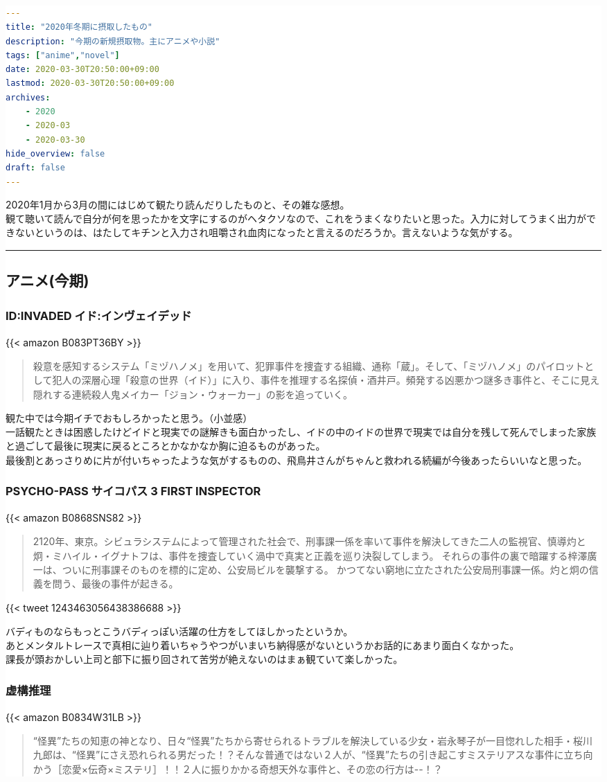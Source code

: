 ```yaml
---
title: "2020年冬期に摂取したもの"
description: "今期の新規摂取物。主にアニメや小説"
tags: ["anime","novel"]
date: 2020-03-30T20:50:00+09:00
lastmod: 2020-03-30T20:50:00+09:00
archives:
    - 2020
    - 2020-03
    - 2020-03-30
hide_overview: false
draft: false
---
```


2020年1月から3月の間にはじめて観たり読んだりしたものと、その雑な感想。  
観て聴いて読んで自分が何を思ったかを文字にするのがヘタクソなので、これをうまくなりたいと思った。入力に対してうまく出力ができないというのは、はたしてキチンと入力され咀嚼され血肉になったと言えるのだろうか。言えないような気がする。

---

## アニメ(今期)

### ID:INVADED イド:インヴェイデッド

{{< amazon B083PT36BY >}}

>殺意を感知するシステム「ミヅハノメ」を用いて、犯罪事件を捜査する組織、通称「蔵」。そして、「ミヅハノメ」のパイロットとして犯人の深層心理「殺意の世界（イド）」に入り、事件を推理する名探偵・酒井戸。頻発する凶悪かつ謎多き事件と、そこに見え隠れする連続殺人鬼メイカー「ジョン・ウォーカー」の影を追っていく。

観た中では今期イチでおもしろかったと思う。（小並感）  
一話観たときは困惑したけどイドと現実での謎解きも面白かったし、イドの中のイドの世界で現実では自分を残して死んでしまった家族と過ごして最後に現実に戻るところとかなかなか胸に迫るものがあった。  
最後割とあっさりめに片が付いちゃったような気がするものの、飛鳥井さんがちゃんと救われる続編が今後あったらいいなと思った。

### PSYCHO-PASS サイコパス 3 FIRST INSPECTOR

{{< amazon B0868SNS82 >}}

>2120年、東京。シビュラシステムによって管理された社会で、刑事課一係を率いて事件を解決してきた二人の監視官、慎導灼と炯・ミハイル・イグナトフは、事件を捜査していく渦中で真実と正義を巡り決裂してしまう。 それらの事件の裏で暗躍する梓澤廣一は、ついに刑事課そのものを標的に定め、公安局ビルを襲撃する。 かつてない窮地に立たされた公安局刑事課一係。灼と炯の信義を問う、最後の事件が起きる。

{{< tweet 1243463056438386688 >}}

バディものならもっとこうバディっぽい活躍の仕方をしてほしかったというか。  
あとメンタルトレースで真相に辿り着いちゃうやつがいまいち納得感がないというかお話的にあまり面白くなかった。  
課長が頭おかしい上司と部下に振り回されて苦労が絶えないのはまぁ観ていて楽しかった。

### 虚構推理

{{< amazon B0834W31LB >}}

>“怪異”たちの知恵の神となり、日々“怪異”たちから寄せられるトラブルを解決している少女・岩永琴子が一目惚れした相手・桜川九郎は、“怪異”にさえ恐れられる男だった！？そんな普通ではない２人が、“怪異”たちの引き起こすミステリアスな事件に立ち向かう［恋愛×伝奇×ミステリ］！！２人に振りかかる奇想天外な事件と、その恋の行方は--！？
